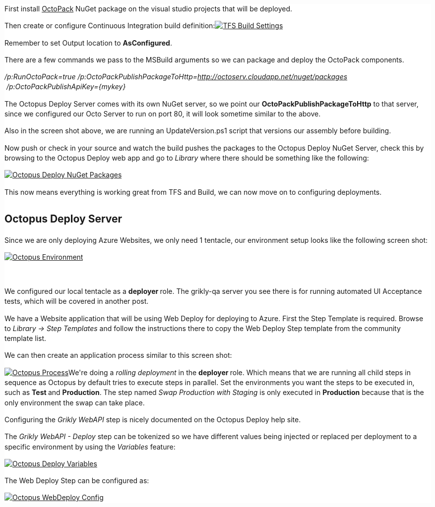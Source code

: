 First install <a href="https://www.nuget.org/packages/OctoPack/">OctoPack</a> NuGet package on the visual studio projects that will be deployed.

Then create or configure Continuous Integration build definition:<a href="http://shawnmclean.com/wp-content/uploads/2014/09/TFS-Build-Settings.png"><img class="alignnone size-full wp-image-1071" src="http://shawnmclean.com/wp-content/uploads/2014/09/TFS-Build-Settings.png" alt="TFS Build Settings" width="951" height="486" /></a>

Remember to set Output location to <strong>AsConfigured</strong>.

There are a few commands we pass to the MSBuild arguments so we can package and deploy the OctoPack components.

<em>/p:RunOctoPack=true /p:OctoPackPublishPackageToHttp=http://octoserv.cloudapp.net/nuget/packages  /p:OctoPackPublishApiKey={mykey}</em>

The Octopus Deploy Server comes with its own NuGet server, so we point our <strong>OctoPackPublishPackageToHttp</strong> to that server, since we configured our Octo Server to run on port 80, it will look sometime similar to the above.

Also in the screen shot above, we are running an UpdateVersion.ps1 script that versions our assembly before building.

Now push or check in your source and watch the build pushes the packages to the Octopus Deploy NuGet Server, check this by browsing to the Octopus Deploy web app and go to <em>Library </em>where there should be something like the following:

<a href="http://shawnmclean.com/wp-content/uploads/2014/09/Octopus-Deploy-NuGet-Packages.png"><img class="alignnone size-full wp-image-1081" src="http://shawnmclean.com/wp-content/uploads/2014/09/Octopus-Deploy-NuGet-Packages.png" alt="Octopus Deploy NuGet Packages" width="934" height="453" /></a>

This now means everything is working great from TFS and Build, we can now move on to configuring deployments.
<h2>Octopus Deploy Server</h2>
Since we are only deploying Azure Websites, we only need 1 tentacle, our environment setup looks like the following screen shot:

<a href="http://shawnmclean.com/wp-content/uploads/2014/09/Octopus-Environment.png"><img class="alignnone wp-image-1091 " src="http://shawnmclean.com/wp-content/uploads/2014/09/Octopus-Environment.png" alt="Octopus Environment" width="611" height="485" /></a>

&nbsp;

We configured our local tentacle as a <b>deployer </b>role. The grikly-qa server you see there is for running automated UI Acceptance tests, which will be covered in another post.

We have a Website application that will be using Web Deploy for deploying to Azure. First the Step Template is required. Browse to <em>Library -&gt; Step Templates</em> and follow the instructions there to copy the Web Deploy Step template from the community template list.

We can then create an application process similar to this screen shot:

<a href="http://shawnmclean.com/wp-content/uploads/2014/09/Octopus-Process.png"><img class="alignnone wp-image-1101 size-full" src="http://shawnmclean.com/wp-content/uploads/2014/09/Octopus-Process.png" alt="Octopus Process" width="836" height="527" /></a>We're doing a <em>rolling deployment</em> in the <strong>deployer </strong>role. Which means that we are running all child steps in sequence as Octopus by default tries to execute steps in parallel. Set the environments you want the steps to be executed in, such as <strong>Test </strong>and <strong>Production</strong>. The step named <em>Swap Production with Staging</em> is only executed in <strong>Production</strong> because that is the only environment the swap can take place.

Configuring the <em>Grikly WebAPI</em> step is nicely documented on the Octopus Deploy help site.

The <em>Grikly WebAPI - Deploy</em> step can be tokenized so we have different values being injected or replaced per deployment to a specific environment by using the <em>Variables</em> feature:

<a href="http://shawnmclean.com/wp-content/uploads/2014/09/Octopus-Deploy-Variables.png"><img class="alignnone wp-image-1111 size-large" src="http://shawnmclean.com/wp-content/uploads/2014/09/Octopus-Deploy-Variables-1024x231.png" alt="Octopus Deploy Variables" width="700" height="157" /></a>

The Web Deploy Step can be configured as:

<a href="http://shawnmclean.com/wp-content/uploads/2014/09/Octopus-WebDeploy-Config.png"><img class="alignnone wp-image-1121 size-full" src="http://shawnmclean.com/wp-content/uploads/2014/09/Octopus-WebDeploy-Config.png" alt="Octopus WebDeploy Config" width="783" height="501" /></a>
